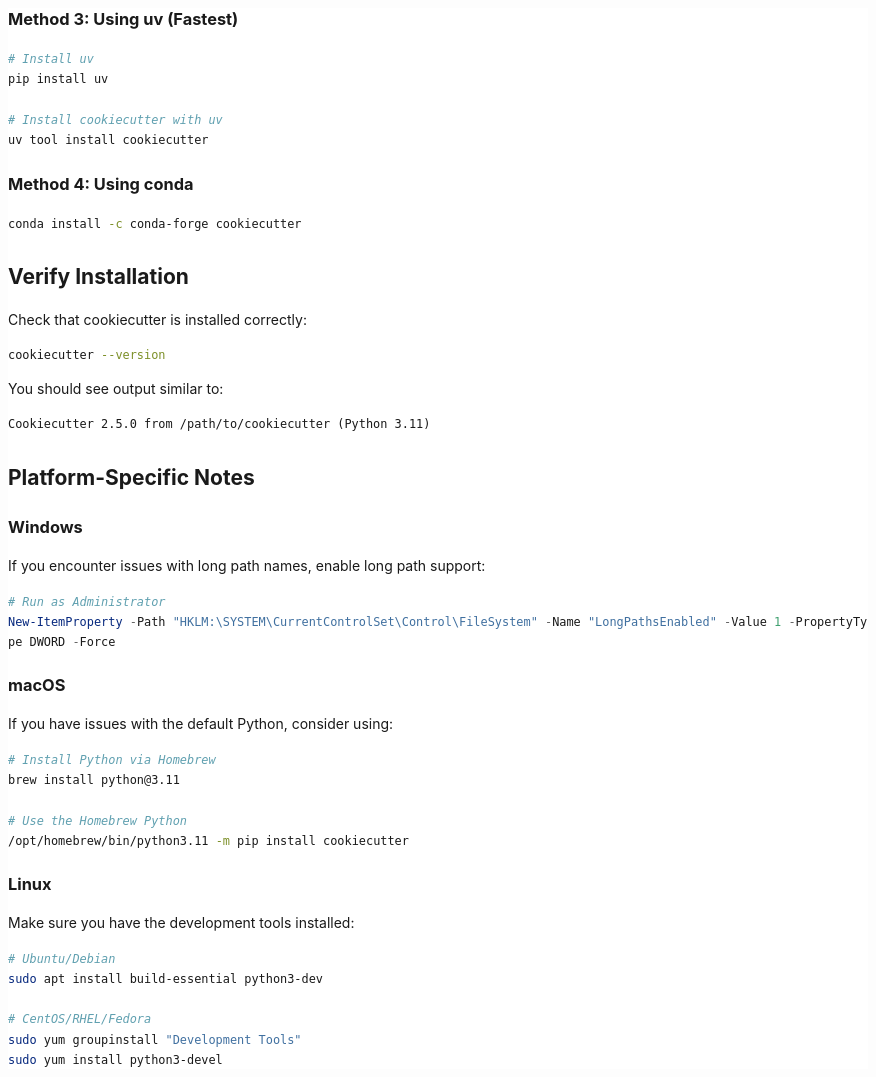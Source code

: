 ### Method 3: Using uv (Fastest)
```bash
# Install uv
pip install uv

# Install cookiecutter with uv
uv tool install cookiecutter
```

### Method 4: Using conda
```bash
conda install -c conda-forge cookiecutter
```

## Verify Installation

Check that cookiecutter is installed correctly:
```bash
cookiecutter --version
```

You should see output similar to:
```
Cookiecutter 2.5.0 from /path/to/cookiecutter (Python 3.11)
```

## Platform-Specific Notes

### Windows
If you encounter issues with long path names, enable long path support:
```powershell
# Run as Administrator
New-ItemProperty -Path "HKLM:\SYSTEM\CurrentControlSet\Control\FileSystem" -Name "LongPathsEnabled" -Value 1 -PropertyType DWORD -Force
```

### macOS
If you have issues with the default Python, consider using:
```bash
# Install Python via Homebrew
brew install python@3.11

# Use the Homebrew Python
/opt/homebrew/bin/python3.11 -m pip install cookiecutter
```

### Linux
Make sure you have the development tools installed:
```bash
# Ubuntu/Debian
sudo apt install build-essential python3-dev

# CentOS/RHEL/Fedora
sudo yum groupinstall "Development Tools"
sudo yum install python3-devel
```
